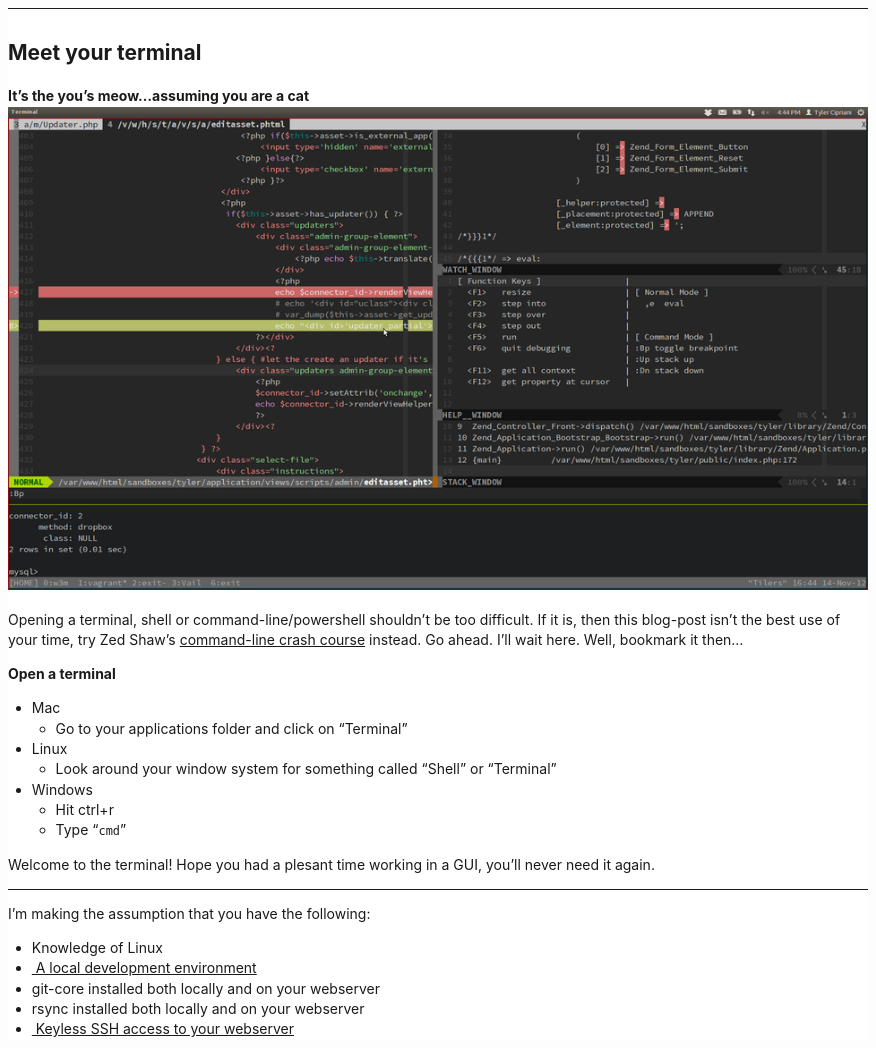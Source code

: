 <hr>

<h2 id="terminal">Meet your terminal</h2>
<strong>It&#8217;s the you&#8217;s meow&#8230;assuming you are a cat</strong>

<img class="blogImg" src="/images/blog/terminal.png" alt="Terminal with XDebug" />

Opening a terminal, shell or command-line/powershell shouldn&#8217;t 
be too difficult. If it is, then this blog-post isn&#8217;t the best use of 
your time, try Zed Shaw&#8217;s 
<a href="http://cli.learncodethehardway.org/book/" target="_blank">command-line crash course</a> 
instead. Go ahead. I&#8217;ll wait here. Well, bookmark it then&#8230;

<strong>Open a terminal</strong>
 * Mac
   * Go to your applications folder and click on &#8220;Terminal&#8221;
 * Linux 
   * Look around your window system for something called &#8220;Shell&#8221; 
     or &#8220;Terminal&#8221;
 * Windows
   * Hit ctrl+r
   * Type &#8220;<code>cmd</code>&#8221;

Welcome to the terminal! Hope you had a plesant time working in a GUI, you&#8217;ll
never need it again.

<hr>

I&#8217;m making the assumption that you have the following:
 * Knowledge of Linux
 * &shy;<a href="http://library.linode.com/lamp-guides/ubuntu-12.04-precise-pangolin" target="_blank">
     A local development environment
   </a>
 * git-core installed both locally and on your webserver
 * rsync installed both locally and on your webserver
 * &shy;<a href="http://www.commandlinefu.com/commands/view/771/copy-your-ssh-public-key-on-a-remote-machine-for-passwordless-login-the-easy-way" target="_blank">
     Keyless SSH access to your webserver
   </a>
 